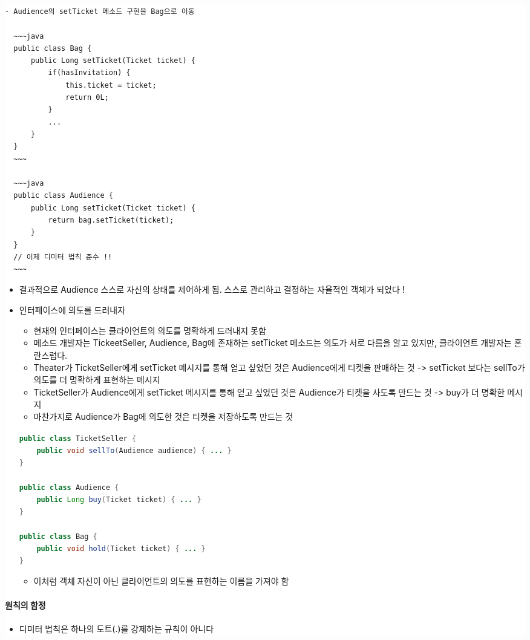     - Audience의 setTicket 메소드 구현을 Bag으로 이동

      ~~~java
      public class Bag {
          public Long setTicket(Ticket ticket) {
              if(hasInvitation) {
                  this.ticket = ticket;
                  return 0L;
              }
              ...
          }
      }
      ~~~

      ~~~java
      public class Audience {
          public Long setTicket(Ticket ticket) {
              return bag.setTicket(ticket);
          }
      }
      // 이제 디미터 법칙 준수 !!
      ~~~

  - 결과적으로 Audience 스스로 자신의 상태를 제어하게 됨. 스스로 관리하고 결정하는 자율적인 객체가 되었다 !

  

  - 인터페이스에 의도를 드러내자

    - 현재의 인터페이스는 클라이언트의 의도를 명확하게 드러내지 못함
    - 메소드 개발자는 TickeetSeller, Audience, Bag에 존재하는 setTicket 메소드는 의도가 서로 다름을 알고 있지만, 클라이언트 개발자는 혼란스럽다.
    - Theater가 TicketSeller에게 setTicket 메시지를 통해 얻고 싶었던 것은 Audience에게 티켓을 판매하는 것 -> setTicket 보다는 sellTo가 의도를 더 명확하게 표현하는 메시지
    - TicketSeller가 Audience에게 setTicket 메시지를 통해 얻고 싶었던 것은 Audience가 티켓을 사도록 만드는 것 -> buy가 더 명확한 메시지
    - 마찬가지로 Audience가 Bag에 의도한 것은 티켓을 저장하도록 만드는 것

    ~~~java
    public class TicketSeller {
        public void sellTo(Audience audience) { ... } 
    }
    
    public class Audience {
        public Long buy(Ticket ticket) { ... } 
    }
    
    public class Bag {
        public void hold(Ticket ticket) { ... } 
    }
    ~~~

    - 이처럼 객체 자신이 아닌 클라이언트의 의도를 표현하는 이름을 가져야 함



#### 원칙의 함정

- 디미터 법칙은 하나의 도트(.)를 강제하는 규칙이 아니다

